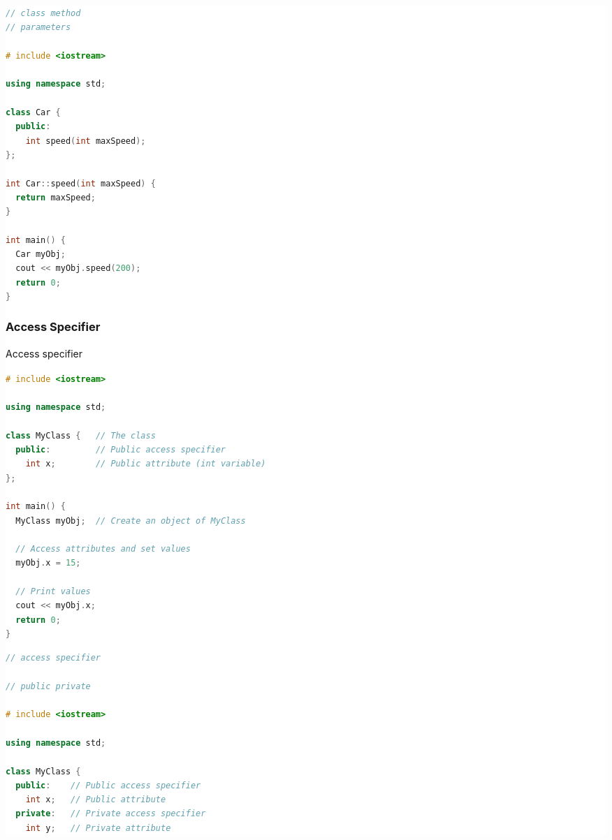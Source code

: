 ```C++
// class method
// parameters

# include <iostream>

using namespace std;

class Car {
  public:
    int speed(int maxSpeed);
};

int Car::speed(int maxSpeed) {
  return maxSpeed;
}

int main() {
  Car myObj;
  cout << myObj.speed(200);
  return 0;
}

```


### Access Specifier 
Access specifier

```c++
# include <iostream>

using namespace std;

class MyClass {   // The class
  public:         // Public access specifier
    int x;        // Public attribute (int variable)
};

int main() {
  MyClass myObj;  // Create an object of MyClass

  // Access attributes and set values
  myObj.x = 15;

  // Print values
  cout << myObj.x;
  return 0;
}

```

```C++
// access specifier

// public private

# include <iostream>

using namespace std;

class MyClass {
  public:    // Public access specifier
    int x;   // Public attribute
  private:   // Private access specifier
    int y;   // Private attribute
```